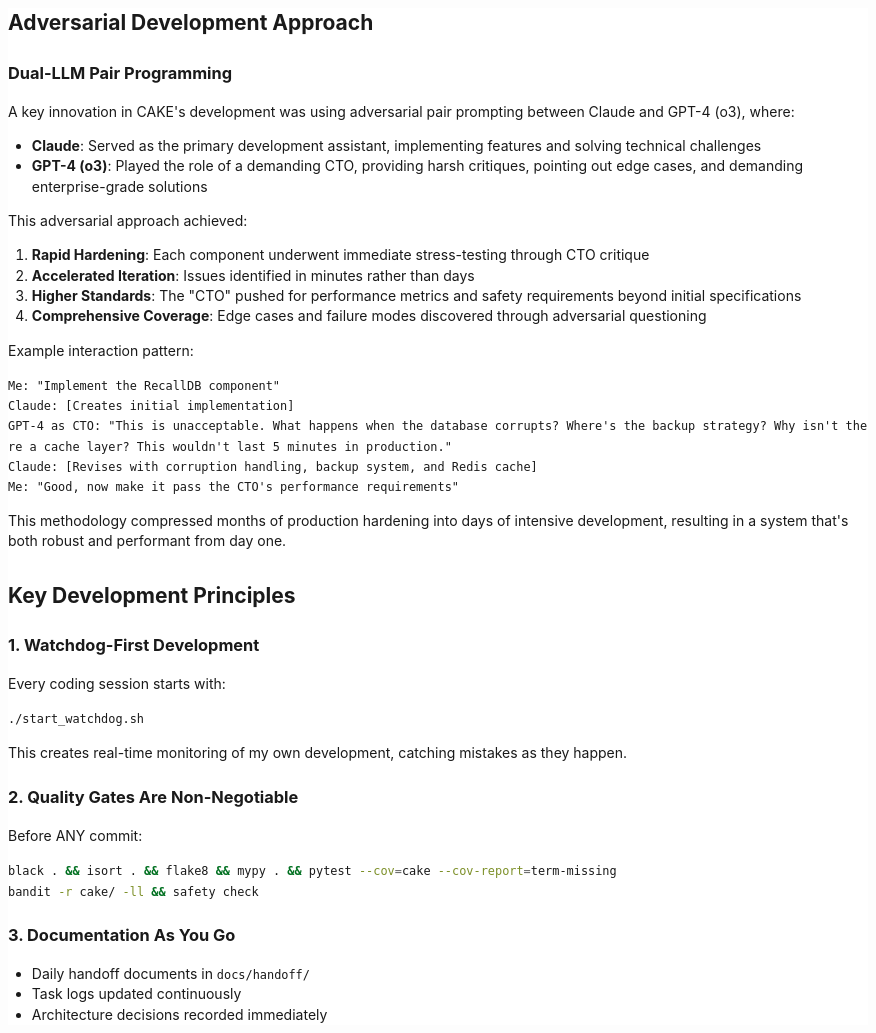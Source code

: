 ## Adversarial Development Approach

### Dual-LLM Pair Programming
A key innovation in CAKE's development was using adversarial pair prompting between Claude and GPT-4 (o3), where:

- **Claude**: Served as the primary development assistant, implementing features and solving technical challenges
- **GPT-4 (o3)**: Played the role of a demanding CTO, providing harsh critiques, pointing out edge cases, and demanding enterprise-grade solutions

This adversarial approach achieved:
1. **Rapid Hardening**: Each component underwent immediate stress-testing through CTO critique
2. **Accelerated Iteration**: Issues identified in minutes rather than days
3. **Higher Standards**: The "CTO" pushed for performance metrics and safety requirements beyond initial specifications
4. **Comprehensive Coverage**: Edge cases and failure modes discovered through adversarial questioning

Example interaction pattern:
```
Me: "Implement the RecallDB component"
Claude: [Creates initial implementation]
GPT-4 as CTO: "This is unacceptable. What happens when the database corrupts? Where's the backup strategy? Why isn't there a cache layer? This wouldn't last 5 minutes in production."
Claude: [Revises with corruption handling, backup system, and Redis cache]
Me: "Good, now make it pass the CTO's performance requirements"
```

This methodology compressed months of production hardening into days of intensive development, resulting in a system that's both robust and performant from day one.

## Key Development Principles

### 1. Watchdog-First Development
Every coding session starts with:
```bash
./start_watchdog.sh
```
This creates real-time monitoring of my own development, catching mistakes as they happen.

### 2. Quality Gates Are Non-Negotiable
Before ANY commit:
```bash
black . && isort . && flake8 && mypy . && pytest --cov=cake --cov-report=term-missing
bandit -r cake/ -ll && safety check
```

### 3. Documentation As You Go
- Daily handoff documents in `docs/handoff/`
- Task logs updated continuously
- Architecture decisions recorded immediately
